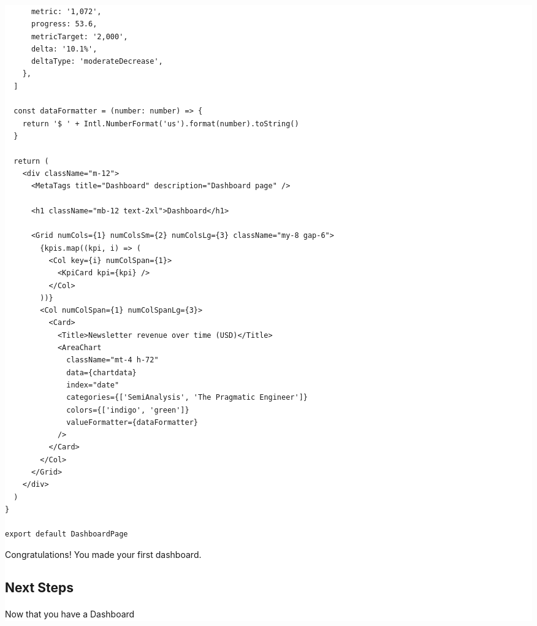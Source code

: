 ```tsx
      metric: '1,072',
      progress: 53.6,
      metricTarget: '2,000',
      delta: '10.1%',
      deltaType: 'moderateDecrease',
    },
  ]

  const dataFormatter = (number: number) => {
    return '$ ' + Intl.NumberFormat('us').format(number).toString()
  }

  return (
    <div className="m-12">
      <MetaTags title="Dashboard" description="Dashboard page" />

      <h1 className="mb-12 text-2xl">Dashboard</h1>

      <Grid numCols={1} numColsSm={2} numColsLg={3} className="my-8 gap-6">
        {kpis.map((kpi, i) => (
          <Col key={i} numColSpan={1}>
            <KpiCard kpi={kpi} />
          </Col>
        ))}
        <Col numColSpan={1} numColSpanLg={3}>
          <Card>
            <Title>Newsletter revenue over time (USD)</Title>
            <AreaChart
              className="mt-4 h-72"
              data={chartdata}
              index="date"
              categories={['SemiAnalysis', 'The Pragmatic Engineer']}
              colors={['indigo', 'green']}
              valueFormatter={dataFormatter}
            />
          </Card>
        </Col>
      </Grid>
    </div>
  )
}

export default DashboardPage
```

Congratulations! You made your first dashboard.

## Next Steps

Now that you have a Dashboard
